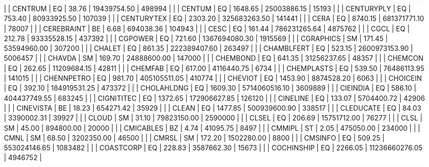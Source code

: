 |  | CENTRUM | EQ | 38.76 | 19439754.50 | 498994 |
|  | CENTUM | EQ | 1648.65 | 25003886.15 | 15193 |
|  | CENTURYPLY | EQ | 753.40 | 80933925.50 | 107039 |
|  | CENTURYTEX | EQ | 2303.20 | 325683263.50 | 141441 |
|  | CERA | EQ | 8740.15 | 681371771.10 | 78007 |
|  | CEREBRAINT | BE | 6.68 | 694038.36 | 104943 |
|  | CESC | EQ | 161.44 | 786231265.64 | 4875762 |
|  | CGCL | EQ | 212.78 | 93335528.15 | 437392 |
|  | CGPOWER | EQ | 721.60 | 1367694080.30 | 1915569 |
|  | CGRAPHICS | SM | 171.45 | 53594960.00 | 307200 |
|  | CHALET | EQ | 861.35 | 222389407.60 | 263497 |
|  | CHAMBLFERT | EQ | 523.15 | 2600973153.90 | 5006457 |
|  | CHAVDA | SM | 169.70 | 24888600.00 | 147000 |
|  | CHEMBOND | EQ | 641.35 | 31256237.65 | 48357 |
|  | CHEMCON | EQ | 262.65 | 11209684.15 | 42811 |
|  | CHEMFAB | EQ | 617.00 | 4116440.75 | 6734 |
|  | CHEMPLASTS | EQ | 539.50 | 76486113.95 | 141015 |
|  | CHENNPETRO | EQ | 981.70 | 405105511.05 | 410774 |
|  | CHEVIOT | EQ | 1453.90 | 8874528.20 | 6063 |
|  | CHOICEIN | EQ | 392.10 | 184919531.25 | 473372 |
|  | CHOLAHLDNG | EQ | 1609.30 | 5714060516.10 | 3609889 |
|  | CIEINDIA | EQ | 586.10 | 404437749.55 | 683245 |
|  | CIGNITITEC | EQ | 1372.65 | 172906627.85 | 126120 |
|  | CINELINE | EQ | 133.07 | 5704400.72 | 42906 |
|  | CINEVISTA | BE | 18.23 | 654271.42 | 35929 |
|  | CLEAN | EQ | 1477.85 | 500939600.90 | 338517 |
|  | CLEDUCATE | EQ | 84.03 | 3390002.31 | 39927 |
|  | CLOUD | SM | 31.10 | 79823150.00 | 2590000 |
|  | CLSEL | EQ | 206.69 | 15751712.00 | 76277 |
|  | CLSL | SM | 45.00 | 894800.00 | 20000 |
|  | CMICABLES | BZ | 4.74 | 41095.75 | 8497 |
|  | CMMIPL | ST | 2.05 | 475050.00 | 234000 |
|  | CMNL | SM | 68.50 | 3202350.00 | 46500 |
|  | CMRSL | SM | 172.20 | 1502280.00 | 8800 |
|  | CMSINFO | EQ | 509.25 | 553024146.65 | 1083482 |
|  | COASTCORP | EQ | 228.83 | 3587662.30 | 15673 |
|  | COCHINSHIP | EQ | 2266.05 | 11236660276.05 | 4946752 |